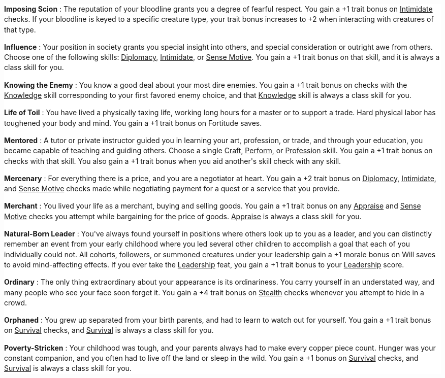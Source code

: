 **Imposing Scion** : The reputation of your bloodline grants you a degree of fearful respect. You gain a +1 trait bonus on [Intimidate](skills/intimidate.md#_intimidate) checks. If your bloodline is keyed to a specific creature type, your trait bonus increases to +2 when interacting with creatures of that type.

**Influence** : Your position in society grants you special insight into others, and special consideration or outright awe from others. Choose one of the following skills: [Diplomacy](skills/diplomacy.md#_diplomacy), [Intimidate](skills/intimidate.md#_intimidate), or [Sense Motive](skills/senseMotive.md#_sense-motive). You gain a +1 trait bonus on that skill, and it is always a class skill for you.

**Knowing the Enemy** : You know a good deal about your most dire enemies. You gain a +1 trait bonus on checks with the [Knowledge](skills/knowledge.md#_knowledge) skill corresponding to your first favored enemy choice, and that [Knowledge](skills/knowledge.md#_knowledge) skill is always a class skill for you.

**Life of Toil** : You have lived a physically taxing life, working long hours for a master or to support a trade. Hard physical labor has toughened your body and mind. You gain a +1 trait bonus on Fortitude saves.

**Mentored** : A tutor or private instructor guided you in learning your art, profession, or trade, and through your education, you became capable of teaching and guiding others. Choose a single [Craft](skills/craft.md#_craft), [Perform](skills/perform.md#_perform), or [Profession](skills/profession.md#_profession) skill. You gain a +1 trait bonus on checks with that skill. You also gain a +1 trait bonus when you aid another's skill check with any skill.

**Mercenary** : For everything there is a price, and you are a negotiator at heart. You gain a +2 trait bonus on [Diplomacy](skills/diplomacy.md#_diplomacy), [Intimidate](skills/intimidate.md#_intimidate), and [Sense Motive](skills/senseMotive.md#_sense-motive) checks made while negotiating payment for a quest or a service that you provide.

**Merchant** : You lived your life as a merchant, buying and selling goods. You gain a +1 trait bonus on any [Appraise](skills/appraise.md#_appraise) and [Sense Motive](skills/senseMotive.md#_sense-motive) checks you attempt while bargaining for the price of goods. [Appraise](skills/appraise.md#_appraise) is always a class skill for you.

**Natural-Born Leader** : You've always found yourself in positions where others look up to you as a leader, and you can distinctly remember an event from your early childhood where you led several other children to accomplish a goal that each of you individually could not. All cohorts, followers, or summoned creatures under your leadership gain a +1 morale bonus on Will saves to avoid mind-affecting effects. If you ever take the [Leadership](feats.md#_leadership) feat, you gain a +1 trait bonus to your [Leadership](feats.md#_leadership) score.

**Ordinary** : The only thing extraordinary about your appearance is its ordinariness. You carry yourself in an understated way, and many people who see your face soon forget it. You gain a +4 trait bonus on [Stealth](skills/stealth.md#_stealth) checks whenever you attempt to hide in a crowd.

**Orphaned** : You grew up separated from your birth parents, and had to learn to watch out for yourself. You gain a +1 trait bonus on [Survival](skills/survival.md#_survival) checks, and [Survival](skills/survival.md#_survival) is always a class skill for you.

**Poverty-Stricken** : Your childhood was tough, and your parents always had to make every copper piece count. Hunger was your constant companion, and you often had to live off the land or sleep in the wild. You gain a +1 bonus on [Survival](skills/survival.md#_survival) checks, and [Survival](skills/survival.md#_survival) is always a class skill for you.
